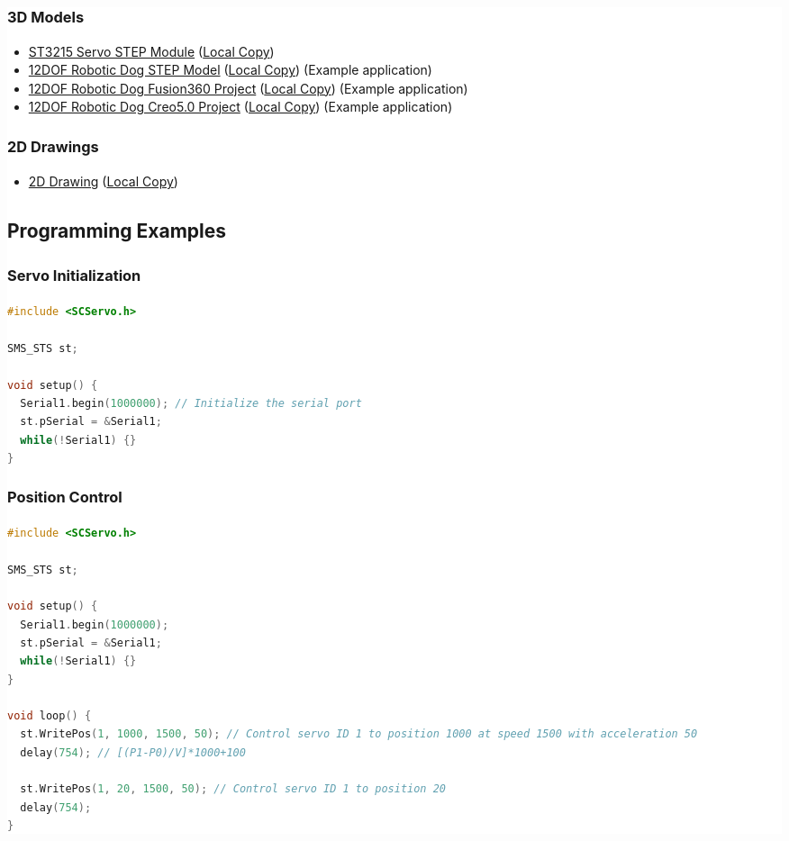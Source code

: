 ### 3D Models
- [ST3215 Servo STEP Module](https://files.waveshare.com/upload/5/59/ST3215-3D.zip) ([Local Copy](ST3215/drivers/ST3215-3D.zip))
- [12DOF Robotic Dog STEP Model](https://files.waveshare.com/upload/b/b5/ROBOTIC_DOG_STEP.zip) ([Local Copy](ST3215/drivers/ROBOTIC_DOG_STEP.zip)) (Example application)
- [12DOF Robotic Dog Fusion360 Project](https://files.waveshare.com/upload/1/1d/ROBOTIC_DOG_F360.zip) ([Local Copy](ST3215/drivers/ROBOTIC_DOG_F360.zip)) (Example application)
- [12DOF Robotic Dog Creo5.0 Project](https://files.waveshare.com/upload/1/1a/ROBOTIC_DOG_CREO.zip) ([Local Copy](ST3215/drivers/ROBOTIC_DOG_CREO.zip)) (Example application)

### 2D Drawings
- [2D Drawing](https://files.waveshare.com/upload/0/08/ST3215-2D.zip) ([Local Copy](ST3215/drivers/ST3215-2D.zip))

## Programming Examples

### Servo Initialization
```cpp
#include <SCServo.h>

SMS_STS st;

void setup() {
  Serial1.begin(1000000); // Initialize the serial port
  st.pSerial = &Serial1;
  while(!Serial1) {}
}
```

### Position Control
```cpp
#include <SCServo.h>

SMS_STS st;

void setup() {
  Serial1.begin(1000000);
  st.pSerial = &Serial1;
  while(!Serial1) {}
}

void loop() {
  st.WritePos(1, 1000, 1500, 50); // Control servo ID 1 to position 1000 at speed 1500 with acceleration 50
  delay(754); // [(P1-P0)/V]*1000+100

  st.WritePos(1, 20, 1500, 50); // Control servo ID 1 to position 20
  delay(754);
}
```
